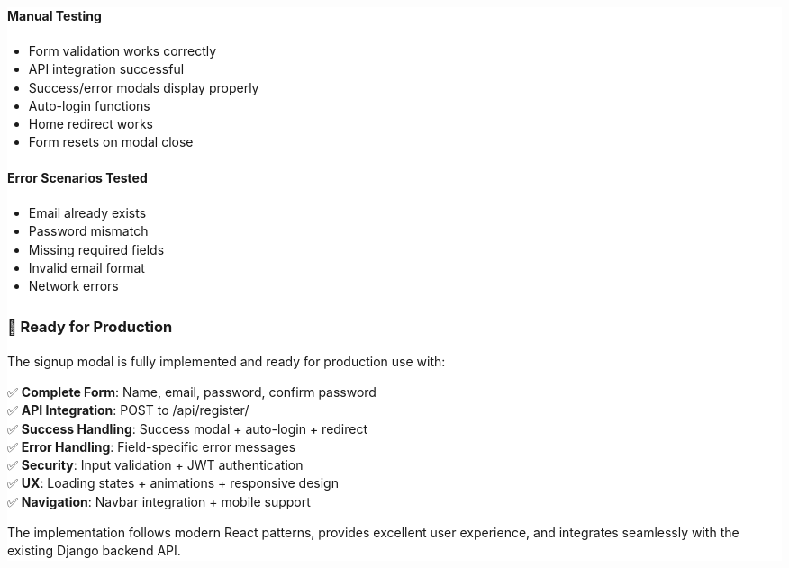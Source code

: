 #### Manual Testing
- Form validation works correctly
- API integration successful
- Success/error modals display properly
- Auto-login functions
- Home redirect works
- Form resets on modal close

#### Error Scenarios Tested
- Email already exists
- Password mismatch
- Missing required fields
- Invalid email format
- Network errors

### 🚀 Ready for Production

The signup modal is fully implemented and ready for production use with:

✅ **Complete Form**: Name, email, password, confirm password  
✅ **API Integration**: POST to /api/register/  
✅ **Success Handling**: Success modal + auto-login + redirect  
✅ **Error Handling**: Field-specific error messages  
✅ **Security**: Input validation + JWT authentication  
✅ **UX**: Loading states + animations + responsive design  
✅ **Navigation**: Navbar integration + mobile support  

The implementation follows modern React patterns, provides excellent user experience, and integrates seamlessly with the existing Django backend API.
